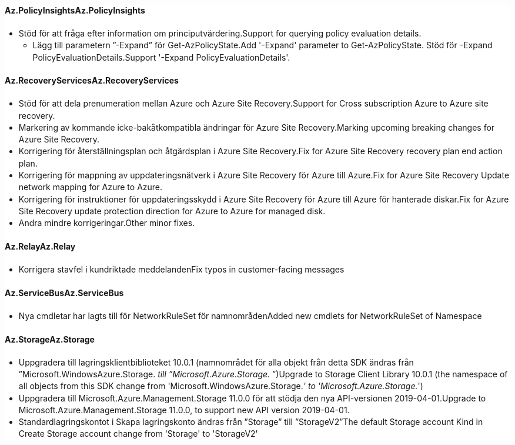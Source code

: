 #### <a name="azpolicyinsights"></a><span data-ttu-id="09d17-293">Az.PolicyInsights</span><span class="sxs-lookup"><span data-stu-id="09d17-293">Az.PolicyInsights</span></span>
* <span data-ttu-id="09d17-294">Stöd för att fråga efter information om principutvärdering.</span><span class="sxs-lookup"><span data-stu-id="09d17-294">Support for querying policy evaluation details.</span></span>
    - <span data-ttu-id="09d17-295">Lägg till parametern ”-Expand” för Get-AzPolicyState.</span><span class="sxs-lookup"><span data-stu-id="09d17-295">Add '-Expand' parameter to Get-AzPolicyState.</span></span> <span data-ttu-id="09d17-296">Stöd för -Expand PolicyEvaluationDetails.</span><span class="sxs-lookup"><span data-stu-id="09d17-296">Support '-Expand PolicyEvaluationDetails'.</span></span>

#### <a name="azrecoveryservices"></a><span data-ttu-id="09d17-297">Az.RecoveryServices</span><span class="sxs-lookup"><span data-stu-id="09d17-297">Az.RecoveryServices</span></span>
* <span data-ttu-id="09d17-298">Stöd för att dela prenumeration mellan Azure och Azure Site Recovery.</span><span class="sxs-lookup"><span data-stu-id="09d17-298">Support for Cross subscription Azure to Azure site recovery.</span></span>
* <span data-ttu-id="09d17-299">Markering av kommande icke-bakåtkompatibla ändringar för Azure Site Recovery.</span><span class="sxs-lookup"><span data-stu-id="09d17-299">Marking upcoming breaking changes for Azure Site Recovery.</span></span>
* <span data-ttu-id="09d17-300">Korrigering för återställningsplan och åtgärdsplan i Azure Site Recovery.</span><span class="sxs-lookup"><span data-stu-id="09d17-300">Fix for Azure Site Recovery recovery plan end action plan.</span></span>
* <span data-ttu-id="09d17-301">Korrigering för mappning av uppdateringsnätverk i Azure Site Recovery för Azure till Azure.</span><span class="sxs-lookup"><span data-stu-id="09d17-301">Fix for Azure Site Recovery Update network mapping for Azure to Azure.</span></span>
* <span data-ttu-id="09d17-302">Korrigering för instruktioner för uppdateringsskydd i Azure Site Recovery för Azure till Azure för hanterade diskar.</span><span class="sxs-lookup"><span data-stu-id="09d17-302">Fix for Azure Site Recovery update protection direction for Azure to Azure for managed disk.</span></span>
* <span data-ttu-id="09d17-303">Andra mindre korrigeringar.</span><span class="sxs-lookup"><span data-stu-id="09d17-303">Other minor fixes.</span></span>

#### <a name="azrelay"></a><span data-ttu-id="09d17-304">Az.Relay</span><span class="sxs-lookup"><span data-stu-id="09d17-304">Az.Relay</span></span>
* <span data-ttu-id="09d17-305">Korrigera stavfel i kundriktade meddelanden</span><span class="sxs-lookup"><span data-stu-id="09d17-305">Fix typos in customer-facing messages</span></span>

#### <a name="azservicebus"></a><span data-ttu-id="09d17-306">Az.ServiceBus</span><span class="sxs-lookup"><span data-stu-id="09d17-306">Az.ServiceBus</span></span>
* <span data-ttu-id="09d17-307">Nya cmdletar har lagts till för NetworkRuleSet för namnområden</span><span class="sxs-lookup"><span data-stu-id="09d17-307">Added new cmdlets for NetworkRuleSet of Namespace</span></span>

#### <a name="azstorage"></a><span data-ttu-id="09d17-308">Az.Storage</span><span class="sxs-lookup"><span data-stu-id="09d17-308">Az.Storage</span></span>
* <span data-ttu-id="09d17-309">Uppgradera till lagringsklientbiblioteket 10.0.1 (namnområdet för alla objekt från detta SDK ändras från ”Microsoft.WindowsAzure.Storage. *till ”Microsoft.Azure.Storage.* ”)</span><span class="sxs-lookup"><span data-stu-id="09d17-309">Upgrade to Storage Client Library 10.0.1 (the namespace of all objects from this SDK change from 'Microsoft.WindowsAzure.Storage.*' to 'Microsoft.Azure.Storage.*')</span></span>
* <span data-ttu-id="09d17-310">Uppgradera till Microsoft.Azure.Management.Storage 11.0.0 för att stödja den nya API-versionen 2019-04-01.</span><span class="sxs-lookup"><span data-stu-id="09d17-310">Upgrade to Microsoft.Azure.Management.Storage 11.0.0, to support new API version 2019-04-01.</span></span>
* <span data-ttu-id="09d17-311">Standardlagringskontot i Skapa lagringskonto ändras från ”Storage” till ”StorageV2”</span><span class="sxs-lookup"><span data-stu-id="09d17-311">The default Storage account Kind in Create Storage account change from 'Storage' to 'StorageV2'</span></span>